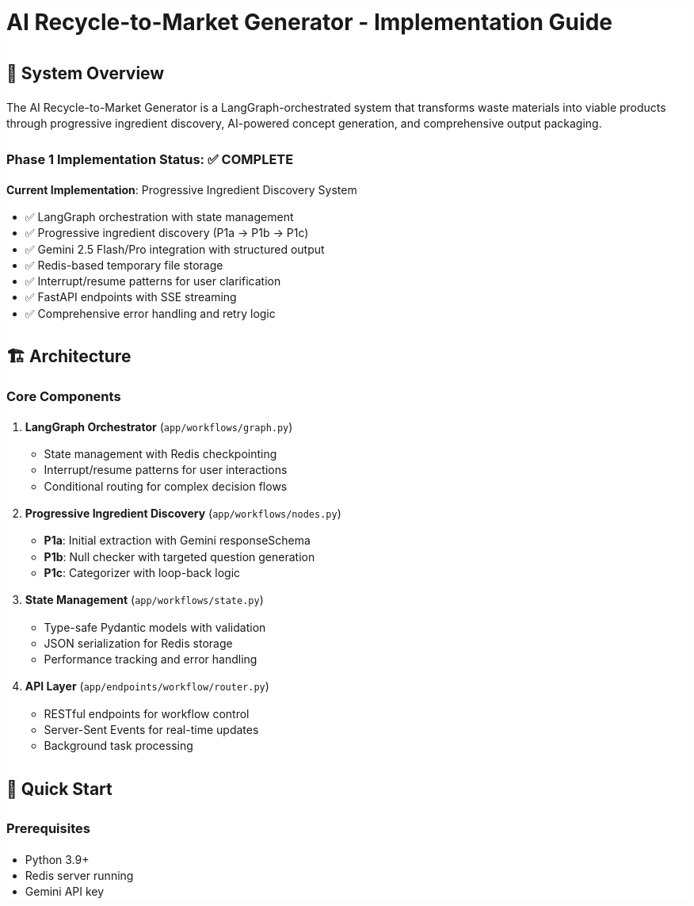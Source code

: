 # AI Recycle-to-Market Generator - Implementation Guide

## 🎯 System Overview

The AI Recycle-to-Market Generator is a LangGraph-orchestrated system that transforms waste materials into viable products through progressive ingredient discovery, AI-powered concept generation, and comprehensive output packaging.

### Phase 1 Implementation Status: ✅ COMPLETE

**Current Implementation**: Progressive Ingredient Discovery System
- ✅ LangGraph orchestration with state management
- ✅ Progressive ingredient discovery (P1a → P1b → P1c)
- ✅ Gemini 2.5 Flash/Pro integration with structured output
- ✅ Redis-based temporary file storage
- ✅ Interrupt/resume patterns for user clarification
- ✅ FastAPI endpoints with SSE streaming
- ✅ Comprehensive error handling and retry logic

## 🏗️ Architecture

### Core Components

1. **LangGraph Orchestrator** (`app/workflows/graph.py`)
   - State management with Redis checkpointing
   - Interrupt/resume patterns for user interactions
   - Conditional routing for complex decision flows

2. **Progressive Ingredient Discovery** (`app/workflows/nodes.py`)
   - **P1a**: Initial extraction with Gemini responseSchema
   - **P1b**: Null checker with targeted question generation
   - **P1c**: Categorizer with loop-back logic

3. **State Management** (`app/workflows/state.py`)
   - Type-safe Pydantic models with validation
   - JSON serialization for Redis storage
   - Performance tracking and error handling

4. **API Layer** (`app/endpoints/workflow/router.py`)
   - RESTful endpoints for workflow control
   - Server-Sent Events for real-time updates
   - Background task processing

## 🚀 Quick Start

### Prerequisites
- Python 3.9+
- Redis server running
- Gemini API key
